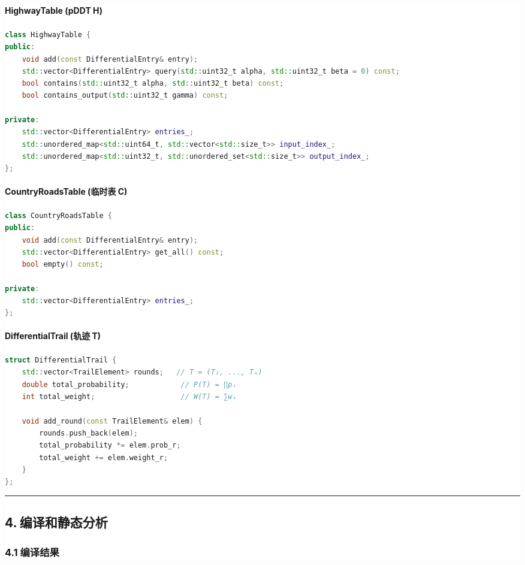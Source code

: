 #### HighwayTable (pDDT H)

```cpp
class HighwayTable {
public:
    void add(const DifferentialEntry& entry);
    std::vector<DifferentialEntry> query(std::uint32_t alpha, std::uint32_t beta = 0) const;
    bool contains(std::uint32_t alpha, std::uint32_t beta) const;
    bool contains_output(std::uint32_t gamma) const;
    
private:
    std::vector<DifferentialEntry> entries_;
    std::unordered_map<std::uint64_t, std::vector<std::size_t>> input_index_;
    std::unordered_map<std::uint32_t, std::unordered_set<std::size_t>> output_index_;
};
```

#### CountryRoadsTable (临时表 C)

```cpp
class CountryRoadsTable {
public:
    void add(const DifferentialEntry& entry);
    std::vector<DifferentialEntry> get_all() const;
    bool empty() const;
    
private:
    std::vector<DifferentialEntry> entries_;
};
```

#### DifferentialTrail (轨迹 T)

```cpp
struct DifferentialTrail {
    std::vector<TrailElement> rounds;   // T = (T₁, ..., Tₙ)
    double total_probability;            // P(T) = ∏pᵢ
    int total_weight;                    // W(T) = ∑wᵢ
    
    void add_round(const TrailElement& elem) {
        rounds.push_back(elem);
        total_probability *= elem.prob_r;
        total_weight += elem.weight_r;
    }
};
```

---

## 4. 编译和静态分析

### 4.1 编译结果
